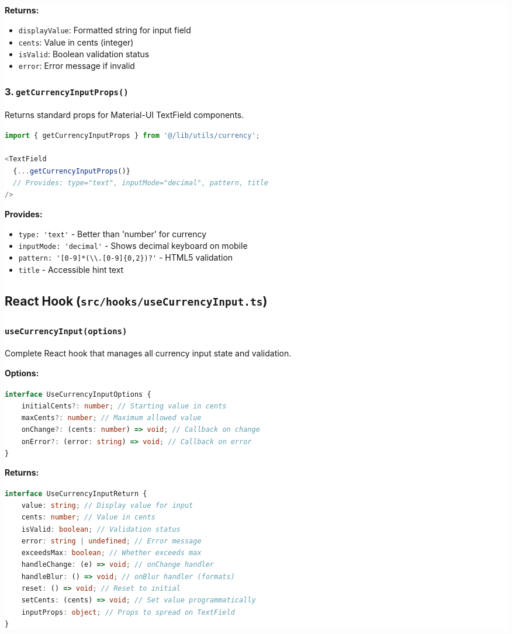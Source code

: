 **Returns:**

- `displayValue`: Formatted string for input field
- `cents`: Value in cents (integer)
- `isValid`: Boolean validation status
- `error`: Error message if invalid

### 3. `getCurrencyInputProps()`

Returns standard props for Material-UI TextField components.

```typescript
import { getCurrencyInputProps } from '@/lib/utils/currency';

<TextField
  {...getCurrencyInputProps()}
  // Provides: type="text", inputMode="decimal", pattern, title
/>
```

**Provides:**

- `type: 'text'` - Better than 'number' for currency
- `inputMode: 'decimal'` - Shows decimal keyboard on mobile
- `pattern: '[0-9]*(\\.[0-9]{0,2})?'` - HTML5 validation
- `title` - Accessible hint text

## React Hook (`src/hooks/useCurrencyInput.ts`)

### `useCurrencyInput(options)`

Complete React hook that manages all currency input state and validation.

**Options:**

```typescript
interface UseCurrencyInputOptions {
	initialCents?: number; // Starting value in cents
	maxCents?: number; // Maximum allowed value
	onChange?: (cents: number) => void; // Callback on change
	onError?: (error: string) => void; // Callback on error
}
```

**Returns:**

```typescript
interface UseCurrencyInputReturn {
	value: string; // Display value for input
	cents: number; // Value in cents
	isValid: boolean; // Validation status
	error: string | undefined; // Error message
	exceedsMax: boolean; // Whether exceeds max
	handleChange: (e) => void; // onChange handler
	handleBlur: () => void; // onBlur handler (formats)
	reset: () => void; // Reset to initial
	setCents: (cents) => void; // Set value programmatically
	inputProps: object; // Props to spread on TextField
}
```
